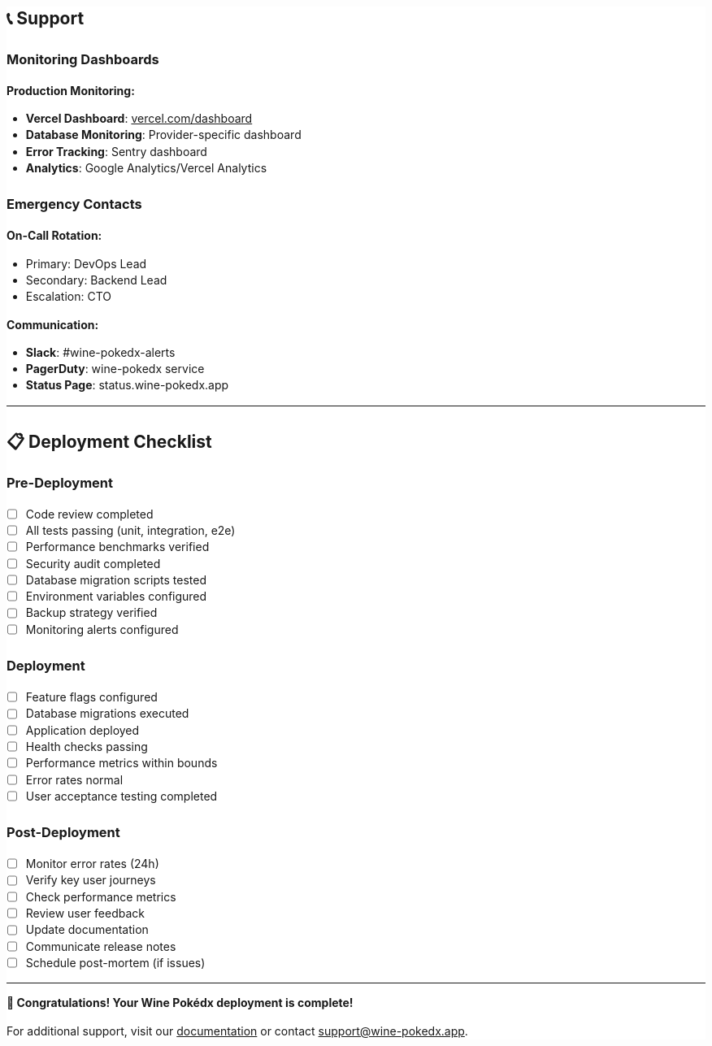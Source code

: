 
## 📞 Support

### Monitoring Dashboards

**Production Monitoring:**
- **Vercel Dashboard**: [vercel.com/dashboard](https://vercel.com/dashboard)
- **Database Monitoring**: Provider-specific dashboard
- **Error Tracking**: Sentry dashboard
- **Analytics**: Google Analytics/Vercel Analytics

### Emergency Contacts

**On-Call Rotation:**
- Primary: DevOps Lead
- Secondary: Backend Lead  
- Escalation: CTO

**Communication:**
- **Slack**: #wine-pokedx-alerts
- **PagerDuty**: wine-pokedx service
- **Status Page**: status.wine-pokedx.app

---

## 📋 Deployment Checklist

### Pre-Deployment

- [ ] Code review completed
- [ ] All tests passing (unit, integration, e2e)
- [ ] Performance benchmarks verified
- [ ] Security audit completed
- [ ] Database migration scripts tested
- [ ] Environment variables configured
- [ ] Backup strategy verified
- [ ] Monitoring alerts configured

### Deployment

- [ ] Feature flags configured
- [ ] Database migrations executed
- [ ] Application deployed
- [ ] Health checks passing
- [ ] Performance metrics within bounds
- [ ] Error rates normal
- [ ] User acceptance testing completed

### Post-Deployment

- [ ] Monitor error rates (24h)
- [ ] Verify key user journeys
- [ ] Check performance metrics
- [ ] Review user feedback
- [ ] Update documentation
- [ ] Communicate release notes
- [ ] Schedule post-mortem (if issues)

---

**🎉 Congratulations! Your Wine Pokédx deployment is complete!**

For additional support, visit our [documentation](https://docs.wine-pokedx.app) or contact [support@wine-pokedx.app](mailto:support@wine-pokedx.app).